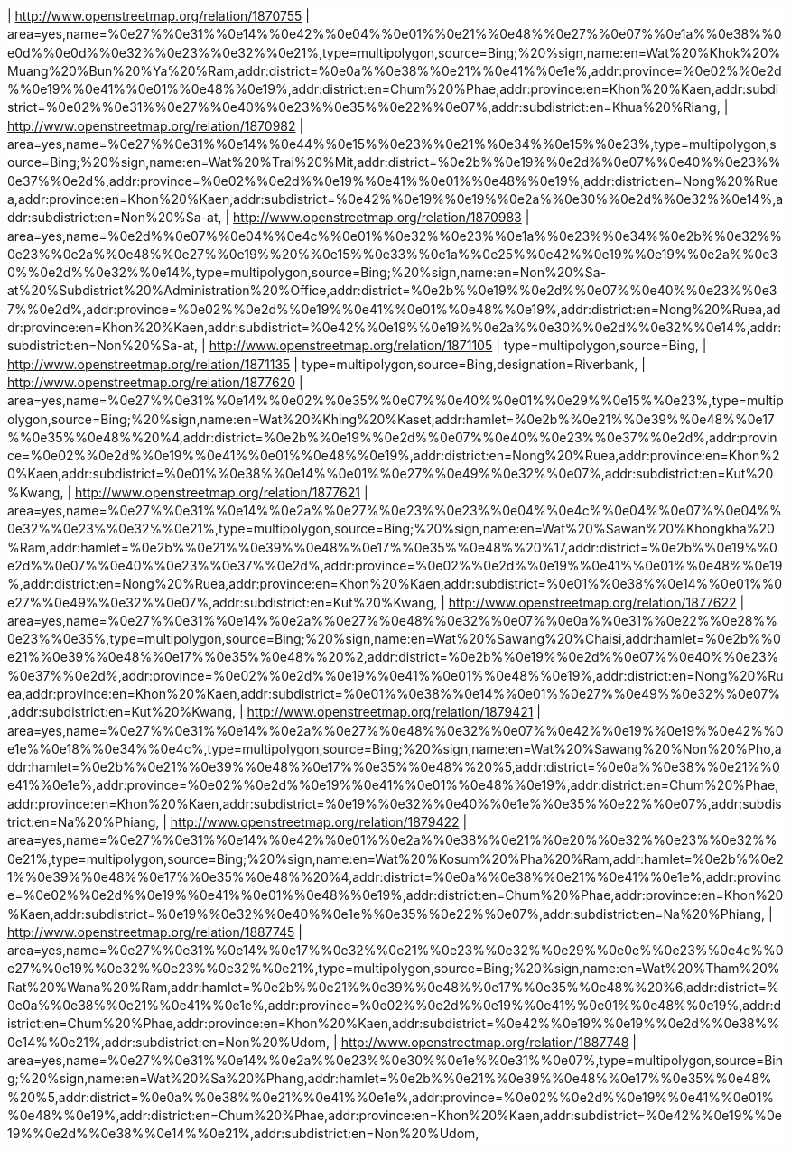 | http://www.openstreetmap.org/relation/1870755 | area=yes,name=%0e27%%0e31%%0e14%%0e42%%0e04%%0e01%%0e21%%0e48%%0e27%%0e07%%0e1a%%0e38%%0e0d%%0e0d%%0e32%%0e23%%0e32%%0e21%,type=multipolygon,source=Bing;%20%sign,name:en=Wat%20%Khok%20%Muang%20%Bun%20%Ya%20%Ram,addr:district=%0e0a%%0e38%%0e21%%0e41%%0e1e%,addr:province=%0e02%%0e2d%%0e19%%0e41%%0e01%%0e48%%0e19%,addr:district:en=Chum%20%Phae,addr:province:en=Khon%20%Kaen,addr:subdistrict=%0e02%%0e31%%0e27%%0e40%%0e23%%0e35%%0e22%%0e07%,addr:subdistrict:en=Khua%20%Riang,
| http://www.openstreetmap.org/relation/1870982 | area=yes,name=%0e27%%0e31%%0e14%%0e44%%0e15%%0e23%%0e21%%0e34%%0e15%%0e23%,type=multipolygon,source=Bing;%20%sign,name:en=Wat%20%Trai%20%Mit,addr:district=%0e2b%%0e19%%0e2d%%0e07%%0e40%%0e23%%0e37%%0e2d%,addr:province=%0e02%%0e2d%%0e19%%0e41%%0e01%%0e48%%0e19%,addr:district:en=Nong%20%Ruea,addr:province:en=Khon%20%Kaen,addr:subdistrict=%0e42%%0e19%%0e19%%0e2a%%0e30%%0e2d%%0e32%%0e14%,addr:subdistrict:en=Non%20%Sa-at,
| http://www.openstreetmap.org/relation/1870983 | area=yes,name=%0e2d%%0e07%%0e04%%0e4c%%0e01%%0e32%%0e23%%0e1a%%0e23%%0e34%%0e2b%%0e32%%0e23%%0e2a%%0e48%%0e27%%0e19%%20%%0e15%%0e33%%0e1a%%0e25%%0e42%%0e19%%0e19%%0e2a%%0e30%%0e2d%%0e32%%0e14%,type=multipolygon,source=Bing;%20%sign,name:en=Non%20%Sa-at%20%Subdistrict%20%Administration%20%Office,addr:district=%0e2b%%0e19%%0e2d%%0e07%%0e40%%0e23%%0e37%%0e2d%,addr:province=%0e02%%0e2d%%0e19%%0e41%%0e01%%0e48%%0e19%,addr:district:en=Nong%20%Ruea,addr:province:en=Khon%20%Kaen,addr:subdistrict=%0e42%%0e19%%0e19%%0e2a%%0e30%%0e2d%%0e32%%0e14%,addr:subdistrict:en=Non%20%Sa-at,
| http://www.openstreetmap.org/relation/1871105 | type=multipolygon,source=Bing,
| http://www.openstreetmap.org/relation/1871135 | type=multipolygon,source=Bing,designation=Riverbank,
| http://www.openstreetmap.org/relation/1877620 | area=yes,name=%0e27%%0e31%%0e14%%0e02%%0e35%%0e07%%0e40%%0e01%%0e29%%0e15%%0e23%,type=multipolygon,source=Bing;%20%sign,name:en=Wat%20%Khing%20%Kaset,addr:hamlet=%0e2b%%0e21%%0e39%%0e48%%0e17%%0e35%%0e48%%20%4,addr:district=%0e2b%%0e19%%0e2d%%0e07%%0e40%%0e23%%0e37%%0e2d%,addr:province=%0e02%%0e2d%%0e19%%0e41%%0e01%%0e48%%0e19%,addr:district:en=Nong%20%Ruea,addr:province:en=Khon%20%Kaen,addr:subdistrict=%0e01%%0e38%%0e14%%0e01%%0e27%%0e49%%0e32%%0e07%,addr:subdistrict:en=Kut%20%Kwang,
| http://www.openstreetmap.org/relation/1877621 | area=yes,name=%0e27%%0e31%%0e14%%0e2a%%0e27%%0e23%%0e23%%0e04%%0e4c%%0e04%%0e07%%0e04%%0e32%%0e23%%0e32%%0e21%,type=multipolygon,source=Bing;%20%sign,name:en=Wat%20%Sawan%20%Khongkha%20%Ram,addr:hamlet=%0e2b%%0e21%%0e39%%0e48%%0e17%%0e35%%0e48%%20%17,addr:district=%0e2b%%0e19%%0e2d%%0e07%%0e40%%0e23%%0e37%%0e2d%,addr:province=%0e02%%0e2d%%0e19%%0e41%%0e01%%0e48%%0e19%,addr:district:en=Nong%20%Ruea,addr:province:en=Khon%20%Kaen,addr:subdistrict=%0e01%%0e38%%0e14%%0e01%%0e27%%0e49%%0e32%%0e07%,addr:subdistrict:en=Kut%20%Kwang,
| http://www.openstreetmap.org/relation/1877622 | area=yes,name=%0e27%%0e31%%0e14%%0e2a%%0e27%%0e48%%0e32%%0e07%%0e0a%%0e31%%0e22%%0e28%%0e23%%0e35%,type=multipolygon,source=Bing;%20%sign,name:en=Wat%20%Sawang%20%Chaisi,addr:hamlet=%0e2b%%0e21%%0e39%%0e48%%0e17%%0e35%%0e48%%20%2,addr:district=%0e2b%%0e19%%0e2d%%0e07%%0e40%%0e23%%0e37%%0e2d%,addr:province=%0e02%%0e2d%%0e19%%0e41%%0e01%%0e48%%0e19%,addr:district:en=Nong%20%Ruea,addr:province:en=Khon%20%Kaen,addr:subdistrict=%0e01%%0e38%%0e14%%0e01%%0e27%%0e49%%0e32%%0e07%,addr:subdistrict:en=Kut%20%Kwang,
| http://www.openstreetmap.org/relation/1879421 | area=yes,name=%0e27%%0e31%%0e14%%0e2a%%0e27%%0e48%%0e32%%0e07%%0e42%%0e19%%0e19%%0e42%%0e1e%%0e18%%0e34%%0e4c%,type=multipolygon,source=Bing;%20%sign,name:en=Wat%20%Sawang%20%Non%20%Pho,addr:hamlet=%0e2b%%0e21%%0e39%%0e48%%0e17%%0e35%%0e48%%20%5,addr:district=%0e0a%%0e38%%0e21%%0e41%%0e1e%,addr:province=%0e02%%0e2d%%0e19%%0e41%%0e01%%0e48%%0e19%,addr:district:en=Chum%20%Phae,addr:province:en=Khon%20%Kaen,addr:subdistrict=%0e19%%0e32%%0e40%%0e1e%%0e35%%0e22%%0e07%,addr:subdistrict:en=Na%20%Phiang,
| http://www.openstreetmap.org/relation/1879422 | area=yes,name=%0e27%%0e31%%0e14%%0e42%%0e01%%0e2a%%0e38%%0e21%%0e20%%0e32%%0e23%%0e32%%0e21%,type=multipolygon,source=Bing;%20%sign,name:en=Wat%20%Kosum%20%Pha%20%Ram,addr:hamlet=%0e2b%%0e21%%0e39%%0e48%%0e17%%0e35%%0e48%%20%4,addr:district=%0e0a%%0e38%%0e21%%0e41%%0e1e%,addr:province=%0e02%%0e2d%%0e19%%0e41%%0e01%%0e48%%0e19%,addr:district:en=Chum%20%Phae,addr:province:en=Khon%20%Kaen,addr:subdistrict=%0e19%%0e32%%0e40%%0e1e%%0e35%%0e22%%0e07%,addr:subdistrict:en=Na%20%Phiang,
| http://www.openstreetmap.org/relation/1887745 | area=yes,name=%0e27%%0e31%%0e14%%0e17%%0e32%%0e21%%0e23%%0e32%%0e29%%0e0e%%0e23%%0e4c%%0e27%%0e19%%0e32%%0e23%%0e32%%0e21%,type=multipolygon,source=Bing;%20%sign,name:en=Wat%20%Tham%20%Rat%20%Wana%20%Ram,addr:hamlet=%0e2b%%0e21%%0e39%%0e48%%0e17%%0e35%%0e48%%20%6,addr:district=%0e0a%%0e38%%0e21%%0e41%%0e1e%,addr:province=%0e02%%0e2d%%0e19%%0e41%%0e01%%0e48%%0e19%,addr:district:en=Chum%20%Phae,addr:province:en=Khon%20%Kaen,addr:subdistrict=%0e42%%0e19%%0e19%%0e2d%%0e38%%0e14%%0e21%,addr:subdistrict:en=Non%20%Udom,
| http://www.openstreetmap.org/relation/1887748 | area=yes,name=%0e27%%0e31%%0e14%%0e2a%%0e23%%0e30%%0e1e%%0e31%%0e07%,type=multipolygon,source=Bing;%20%sign,name:en=Wat%20%Sa%20%Phang,addr:hamlet=%0e2b%%0e21%%0e39%%0e48%%0e17%%0e35%%0e48%%20%5,addr:district=%0e0a%%0e38%%0e21%%0e41%%0e1e%,addr:province=%0e02%%0e2d%%0e19%%0e41%%0e01%%0e48%%0e19%,addr:district:en=Chum%20%Phae,addr:province:en=Khon%20%Kaen,addr:subdistrict=%0e42%%0e19%%0e19%%0e2d%%0e38%%0e14%%0e21%,addr:subdistrict:en=Non%20%Udom,